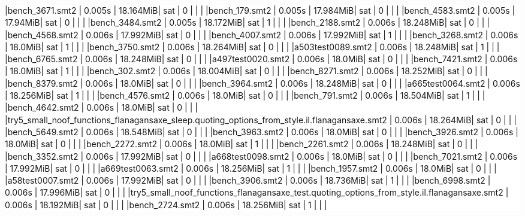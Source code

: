 |bench_3671.smt2                                              |    0.005s | 18.164MiB| sat | 0 |  |  |
|bench_179.smt2                                               |    0.005s | 17.984MiB| sat | 0 |  |  |
|bench_4583.smt2                                              |    0.005s | 17.94MiB| sat | 0 |  |  |
|bench_3484.smt2                                              |    0.005s | 18.172MiB| sat | 1 |  |  |
|bench_2188.smt2                                              |    0.006s | 18.248MiB| sat | 0 |  |  |
|bench_4568.smt2                                              |    0.006s | 17.992MiB| sat | 0 |  |  |
|bench_4007.smt2                                              |    0.006s | 17.992MiB| sat | 1 |  |  |
|bench_3268.smt2                                              |    0.006s | 18.0MiB| sat | 1 |  |  |
|bench_3750.smt2                                              |    0.006s | 18.264MiB| sat | 0 |  |  |
|a503test0089.smt2                                            |    0.006s | 18.248MiB| sat | 1 |  |  |
|bench_6765.smt2                                              |    0.006s | 18.248MiB| sat | 0 |  |  |
|a497test0020.smt2                                            |    0.006s | 18.0MiB| sat | 0 |  |  |
|bench_7421.smt2                                              |    0.006s | 18.0MiB| sat | 1 |  |  |
|bench_302.smt2                                               |    0.006s | 18.004MiB| sat | 0 |  |  |
|bench_8271.smt2                                              |    0.006s | 18.252MiB| sat | 0 |  |  |
|bench_8379.smt2                                              |    0.006s | 18.0MiB| sat | 0 |  |  |
|bench_3964.smt2                                              |    0.006s | 18.248MiB| sat | 0 |  |  |
|a665test0064.smt2                                            |    0.006s | 18.256MiB| sat | 1 |  |  |
|bench_4576.smt2                                              |    0.006s | 18.0MiB| sat | 0 |  |  |
|bench_791.smt2                                               |    0.006s | 18.504MiB| sat | 1 |  |  |
|bench_4642.smt2                                              |    0.006s | 18.0MiB| sat | 0 |  |  |
|try5_small_noof_functions_flanagansaxe_sleep.quoting_options_from_style.il.flanagansaxe.smt2 |    0.006s | 18.264MiB| sat | 0 |  |  |
|bench_5649.smt2                                              |    0.006s | 18.548MiB| sat | 0 |  |  |
|bench_3963.smt2                                              |    0.006s | 18.0MiB| sat | 0 |  |  |
|bench_3926.smt2                                              |    0.006s | 18.0MiB| sat | 0 |  |  |
|bench_2272.smt2                                              |    0.006s | 18.0MiB| sat | 1 |  |  |
|bench_2261.smt2                                              |    0.006s | 18.248MiB| sat | 0 |  |  |
|bench_3352.smt2                                              |    0.006s | 17.992MiB| sat | 0 |  |  |
|a668test0098.smt2                                            |    0.006s | 18.0MiB| sat | 0 |  |  |
|bench_7021.smt2                                              |    0.006s | 17.992MiB| sat | 0 |  |  |
|a669test0063.smt2                                            |    0.006s | 18.256MiB| sat | 1 |  |  |
|bench_1957.smt2                                              |    0.006s | 18.0MiB| sat | 0 |  |  |
|a58test0007.smt2                                             |    0.006s | 17.992MiB| sat | 0 |  |  |
|bench_3906.smt2                                              |    0.006s | 18.736MiB| sat | 1 |  |  |
|bench_6998.smt2                                              |    0.006s | 17.996MiB| sat | 0 |  |  |
|try5_small_noof_functions_flanagansaxe_test.quoting_options_from_style.il.flanagansaxe.smt2 |    0.006s | 18.192MiB| sat | 0 |  |  |
|bench_2724.smt2                                              |    0.006s | 18.256MiB| sat | 1 |  |  |